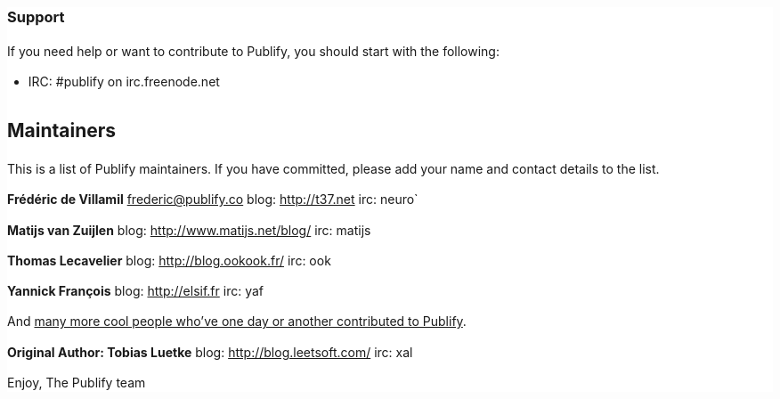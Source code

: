 <a name="support"></a>

### Support

If you need help or want to contribute to Publify, you should start with
the following:

-   IRC: \#publify on irc.freenode.net

<a name="maintainers"></a>

Maintainers
-----------

This is a list of Publify maintainers. If you have committed, please add
your name and contact details to the list.

**Frédéric de Villamil** <frederic@publify.co>
blog: http://t37.net
irc: neuro`

**Matijs van Zuijlen**
blog: http://www.matijs.net/blog/
irc: matijs

**Thomas Lecavelier**
blog: http://blog.ookook.fr/
irc: ook

**Yannick François**
blog: http://elsif.fr
irc: yaf

And [many more cool people who’ve one day or another contributed to
Publify](https://github.com/fdv/publify/graphs/contributors).

**Original Author: Tobias Luetke**
blog: http://blog.leetsoft.com/
irc: xal

Enjoy,
The Publify team
